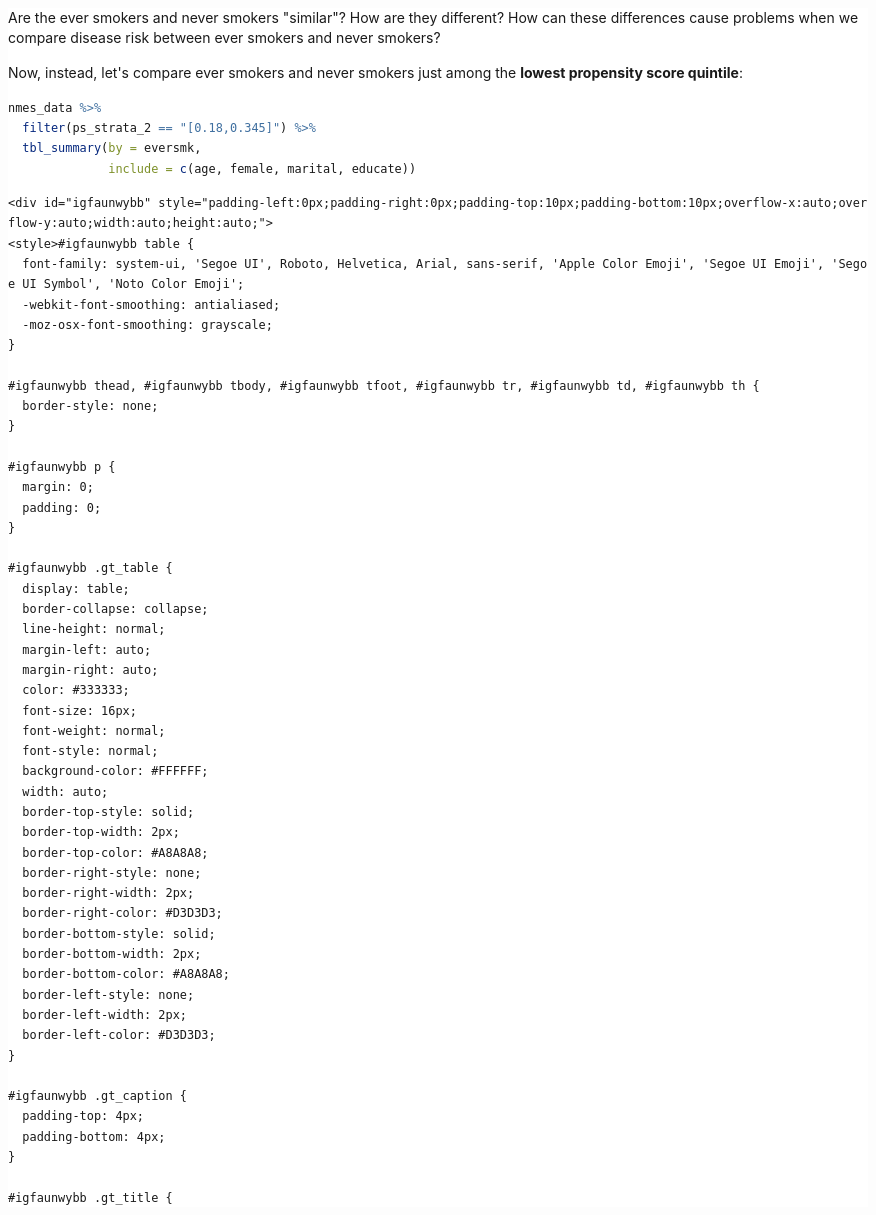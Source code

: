 Are the ever smokers and never smokers "similar"?  How are they different? How can these differences cause problems when we compare disease risk between ever smokers and never smokers?

Now, instead, let's compare ever smokers and never smokers just among the **lowest propensity score quintile**:

``` r
nmes_data %>%
  filter(ps_strata_2 == "[0.18,0.345]") %>%
  tbl_summary(by = eversmk, 
              include = c(age, female, marital, educate))
```

```{=html}
<div id="igfaunwybb" style="padding-left:0px;padding-right:0px;padding-top:10px;padding-bottom:10px;overflow-x:auto;overflow-y:auto;width:auto;height:auto;">
<style>#igfaunwybb table {
  font-family: system-ui, 'Segoe UI', Roboto, Helvetica, Arial, sans-serif, 'Apple Color Emoji', 'Segoe UI Emoji', 'Segoe UI Symbol', 'Noto Color Emoji';
  -webkit-font-smoothing: antialiased;
  -moz-osx-font-smoothing: grayscale;
}

#igfaunwybb thead, #igfaunwybb tbody, #igfaunwybb tfoot, #igfaunwybb tr, #igfaunwybb td, #igfaunwybb th {
  border-style: none;
}

#igfaunwybb p {
  margin: 0;
  padding: 0;
}

#igfaunwybb .gt_table {
  display: table;
  border-collapse: collapse;
  line-height: normal;
  margin-left: auto;
  margin-right: auto;
  color: #333333;
  font-size: 16px;
  font-weight: normal;
  font-style: normal;
  background-color: #FFFFFF;
  width: auto;
  border-top-style: solid;
  border-top-width: 2px;
  border-top-color: #A8A8A8;
  border-right-style: none;
  border-right-width: 2px;
  border-right-color: #D3D3D3;
  border-bottom-style: solid;
  border-bottom-width: 2px;
  border-bottom-color: #A8A8A8;
  border-left-style: none;
  border-left-width: 2px;
  border-left-color: #D3D3D3;
}

#igfaunwybb .gt_caption {
  padding-top: 4px;
  padding-bottom: 4px;
}

#igfaunwybb .gt_title {
```